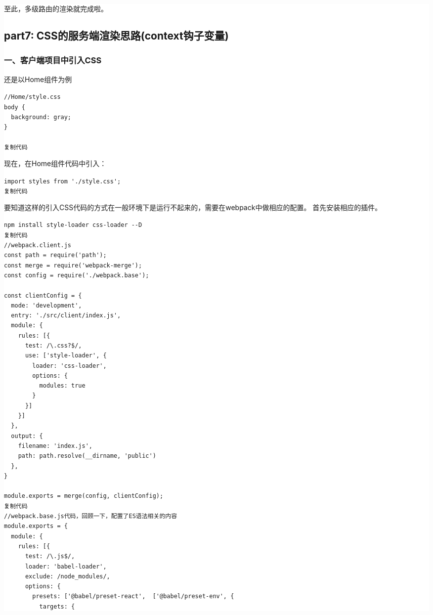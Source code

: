 至此，多级路由的渲染就完成啦。

## part7: CSS的服务端渲染思路(context钩子变量)

### 一、客户端项目中引入CSS

还是以Home组件为例

```
//Home/style.css
body {
  background: gray;
}

复制代码
```

现在，在Home组件代码中引入：

```
import styles from './style.css';
复制代码
```

要知道这样的引入CSS代码的方式在一般环境下是运行不起来的，需要在webpack中做相应的配置。 首先安装相应的插件。

```
npm install style-loader css-loader --D
复制代码
//webpack.client.js
const path = require('path');
const merge = require('webpack-merge');
const config = require('./webpack.base');

const clientConfig = {
  mode: 'development',
  entry: './src/client/index.js',
  module: {
    rules: [{
      test: /\.css?$/,
      use: ['style-loader', {
        loader: 'css-loader',
        options: {
          modules: true
        }
      }]
    }]
  },
  output: {
    filename: 'index.js',
    path: path.resolve(__dirname, 'public')
  },
}

module.exports = merge(config, clientConfig);
复制代码
//webpack.base.js代码，回顾一下，配置了ES语法相关的内容
module.exports = {
  module: {
    rules: [{
      test: /\.js$/,
      loader: 'babel-loader',
      exclude: /node_modules/,
      options: {
        presets: ['@babel/preset-react',  ['@babel/preset-env', {
          targets: {
```